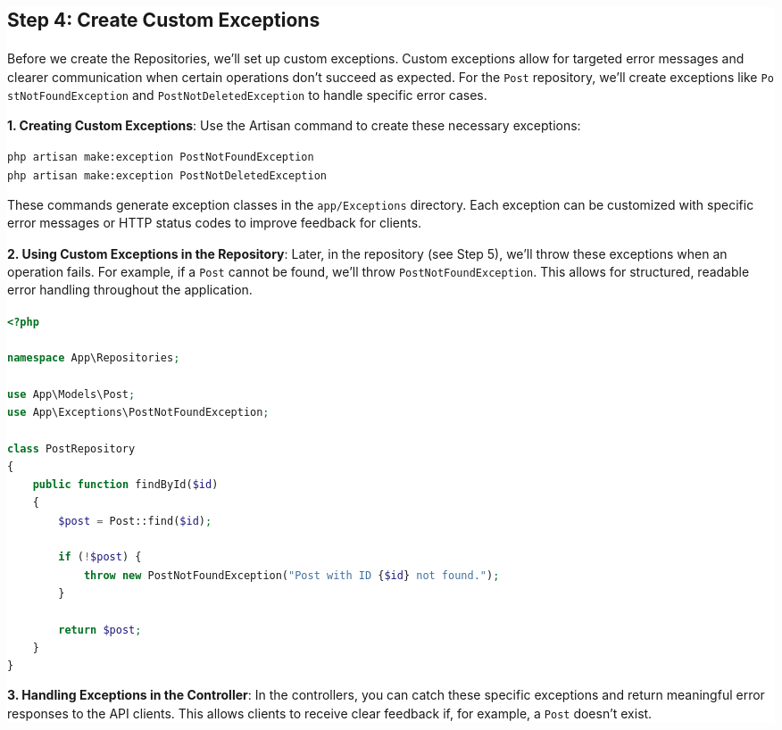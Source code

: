 ## Step 4: Create Custom Exceptions

Before we create the Repositories, we’ll set up custom exceptions. Custom exceptions allow for targeted error messages
and clearer communication when certain operations don’t succeed as expected. For the `Post` repository, we’ll create
exceptions like `PostNotFoundException` and `PostNotDeletedException` to handle specific error cases.

**1. Creating Custom Exceptions**: Use the Artisan command to create these necessary exceptions:

```bash
php artisan make:exception PostNotFoundException
php artisan make:exception PostNotDeletedException

```

These commands generate exception classes in the `app/Exceptions` directory. Each exception can be customized with
specific error messages or HTTP status codes to improve feedback for clients.

**2. Using Custom Exceptions in the Repository**: Later, in the repository (see Step 5), we’ll throw these exceptions
when an operation fails. For example, if a `Post` cannot be found, we’ll throw `PostNotFoundException`. This allows for
structured, readable error handling throughout the application.

```php
<?php

namespace App\Repositories;

use App\Models\Post;
use App\Exceptions\PostNotFoundException;

class PostRepository
{
    public function findById($id)
    {
        $post = Post::find($id);

        if (!$post) {
            throw new PostNotFoundException("Post with ID {$id} not found.");
        }

        return $post;
    }
}

```

**3. Handling Exceptions in the Controller**: In the controllers, you can catch these specific exceptions and return
meaningful error responses to the API clients. This allows clients to receive clear feedback if, for example, a `Post`
doesn’t exist.
